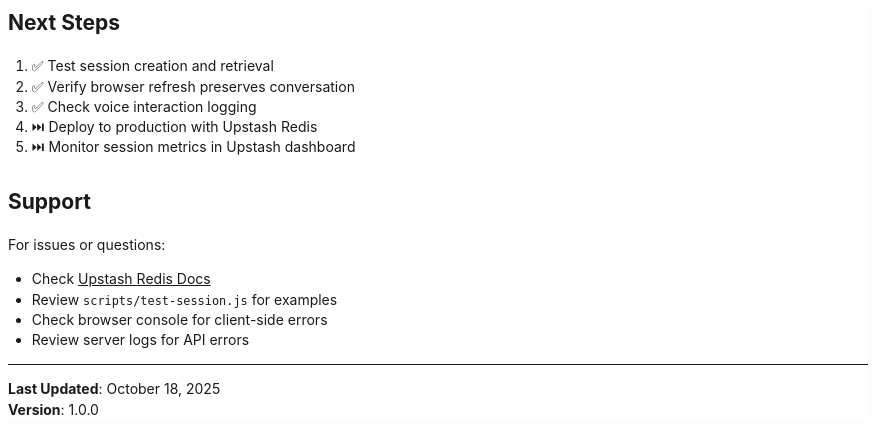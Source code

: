 ## Next Steps

1. ✅ Test session creation and retrieval
2. ✅ Verify browser refresh preserves conversation
3. ✅ Check voice interaction logging
4. ⏭️ Deploy to production with Upstash Redis
5. ⏭️ Monitor session metrics in Upstash dashboard

## Support

For issues or questions:
- Check [Upstash Redis Docs](https://docs.upstash.com/redis)
- Review `scripts/test-session.js` for examples
- Check browser console for client-side errors
- Review server logs for API errors

---

**Last Updated**: October 18, 2025  
**Version**: 1.0.0
